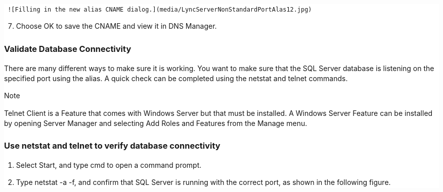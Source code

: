      ![Filling in the new alias CNAME dialog.](media/LyncServerNonStandardPortAlas12.jpg)
  
7. Choose OK to save the CNAME and view it in DNS Manager. 
    
### Validate Database Connectivity

There are many different ways to make sure it is working. You want to make sure that the SQL Server database is listening on the specified port using the alias. A quick check can be completed using the netstat and telnet commands. 
  
> [!NOTE]
> Telnet Client is a Feature that comes with Windows Server but that must be installed. A Windows Server Feature can be installed by opening Server Manager and selecting Add Roles and Features from the Manage menu. 
  
### Use netstat and telnet to verify database connectivity

1. Select Start, and type cmd to open a command prompt. 
    
2. Type netstat -a -f, and confirm that SQL Server is running with the correct port, as shown in the following figure.
    